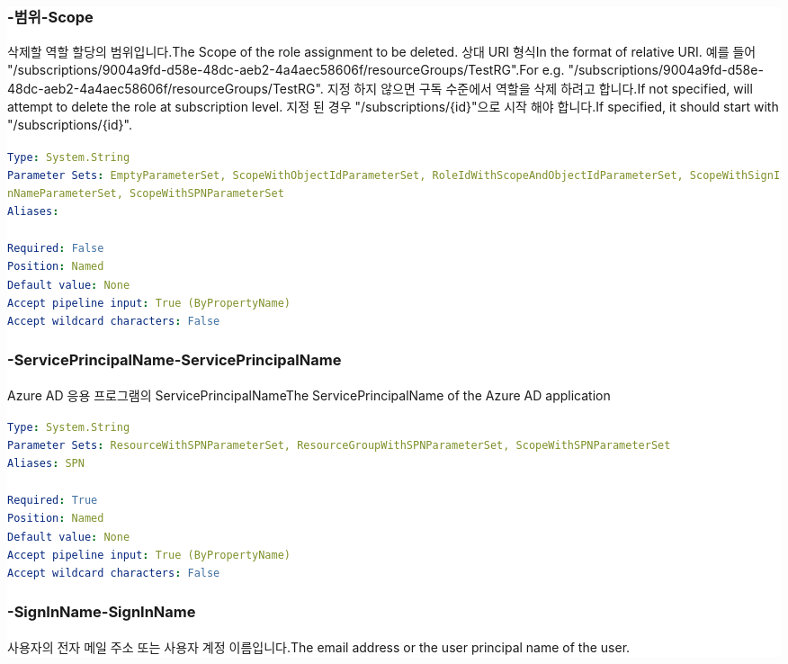 
### <span data-ttu-id="e0092-165">-범위</span><span class="sxs-lookup"><span data-stu-id="e0092-165">-Scope</span></span>
<span data-ttu-id="e0092-166">삭제할 역할 할당의 범위입니다.</span><span class="sxs-lookup"><span data-stu-id="e0092-166">The Scope of the role assignment to be deleted.</span></span>
<span data-ttu-id="e0092-167">상대 URI 형식</span><span class="sxs-lookup"><span data-stu-id="e0092-167">In the format of relative URI.</span></span>
<span data-ttu-id="e0092-168">예를 들어 "/subscriptions/9004a9fd-d58e-48dc-aeb2-4a4aec58606f/resourceGroups/TestRG".</span><span class="sxs-lookup"><span data-stu-id="e0092-168">For e.g. "/subscriptions/9004a9fd-d58e-48dc-aeb2-4a4aec58606f/resourceGroups/TestRG".</span></span>
<span data-ttu-id="e0092-169">지정 하지 않으면 구독 수준에서 역할을 삭제 하려고 합니다.</span><span class="sxs-lookup"><span data-stu-id="e0092-169">If not specified, will attempt to delete the role at subscription level.</span></span>
<span data-ttu-id="e0092-170">지정 된 경우 "/subscriptions/{id}"으로 시작 해야 합니다.</span><span class="sxs-lookup"><span data-stu-id="e0092-170">If specified, it should start with "/subscriptions/{id}".</span></span>

```yaml
Type: System.String
Parameter Sets: EmptyParameterSet, ScopeWithObjectIdParameterSet, RoleIdWithScopeAndObjectIdParameterSet, ScopeWithSignInNameParameterSet, ScopeWithSPNParameterSet
Aliases:

Required: False
Position: Named
Default value: None
Accept pipeline input: True (ByPropertyName)
Accept wildcard characters: False
```

### <span data-ttu-id="e0092-171">-ServicePrincipalName</span><span class="sxs-lookup"><span data-stu-id="e0092-171">-ServicePrincipalName</span></span>
<span data-ttu-id="e0092-172">Azure AD 응용 프로그램의 ServicePrincipalName</span><span class="sxs-lookup"><span data-stu-id="e0092-172">The ServicePrincipalName of the Azure AD application</span></span>

```yaml
Type: System.String
Parameter Sets: ResourceWithSPNParameterSet, ResourceGroupWithSPNParameterSet, ScopeWithSPNParameterSet
Aliases: SPN

Required: True
Position: Named
Default value: None
Accept pipeline input: True (ByPropertyName)
Accept wildcard characters: False
```

### <span data-ttu-id="e0092-173">-SignInName</span><span class="sxs-lookup"><span data-stu-id="e0092-173">-SignInName</span></span>
<span data-ttu-id="e0092-174">사용자의 전자 메일 주소 또는 사용자 계정 이름입니다.</span><span class="sxs-lookup"><span data-stu-id="e0092-174">The email address or the user principal name of the user.</span></span>
